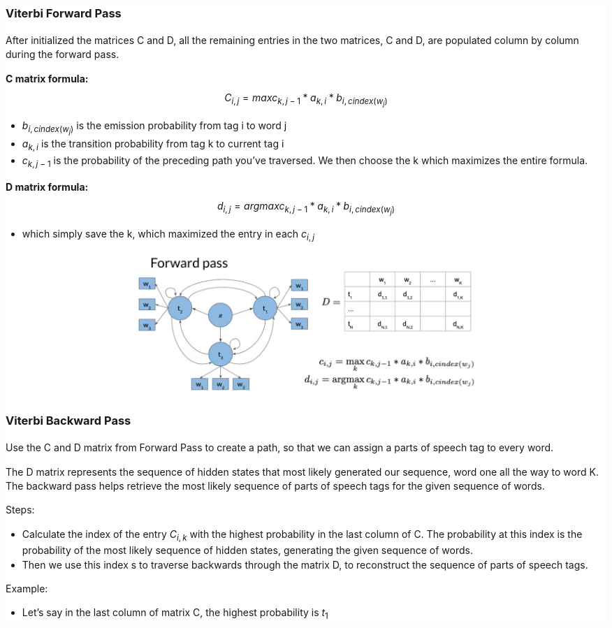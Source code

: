 ### Viterbi Forward Pass
After initialized the matrices C and D, all the remaining entries in the two matrices, C and D, are populated column by column during the forward pass.

**C matrix formula:** 
$$ C_{i,j} =max c_{k, j-1} * a_{k,i} * b_{i, cindex(w_{j})}$$
- $b_{i, cindex(w_{j})}$ is the emission probability from tag i to word j
- $a_{k,i}$ is the transition probability from tag k to current tag i
- $c_{k, j-1}$ is the probability of the preceding path you’ve traversed. We then choose the k which maximizes the entire formula. 

**D matrix formula:** 
$$ d_{i, j}=argmax c_{k, j-1}* a_{k,i}*b_{i, cindex(w_{j})}$$
- which simply save the k, which maximized the entry in each $c_{i,j}$ 

<p align="center">
    <img src='./screenshoot/16.png' alt="accessibility text" width="width" height="height" style="width:500px;height:200px;" /> 
</p>

### Viterbi Backward Pass
Use the C and D matrix from Forward Pass to create a path, so that we can assign a parts of speech tag to every word. 

The D matrix represents the sequence of hidden states that most likely generated our sequence, word one all the way to word K. The backward pass helps retrieve the most likely sequence of parts of speech tags for the given sequence of words. 

Steps: 
- Calculate the index of the entry $C_{i, k}$ with the highest probability in the last column of C. The probability at this index is the probability of the most likely sequence of hidden states, generating the given sequence of words.
- Then we use this index s to traverse backwards through the matrix D, to reconstruct the sequence of parts of speech tags.

Example: 
- Let’s say in the last column of matrix C, the highest probability is $t_{1}$
